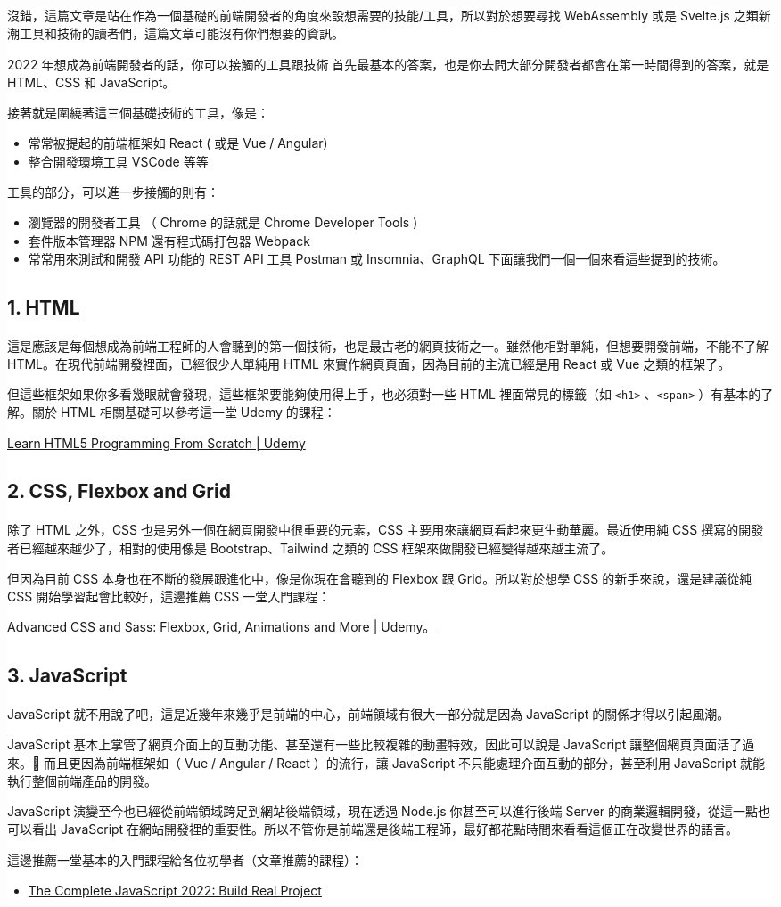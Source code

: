 沒錯，這篇文章是站在作為一個基礎的前端開發者的角度來設想需要的技能/工具，所以對於想要尋找 WebAssembly 或是 Svelte.js 之類新潮工具和技術的讀者們，這篇文章可能沒有你們想要的資訊。

2022 年想成為前端開發者的話，你可以接觸的工具跟技術
首先最基本的答案，也是你去問大部分開發者都會在第一時間得到的答案，就是 HTML、CSS 和 JavaScript。

接著就是圍繞著這三個基礎技術的工具，像是：

- 常常被提起的前端框架如 React ( 或是 Vue / Angular)
- 整合開發環境工具 VSCode 等等

工具的部分，可以進一步接觸的則有：

- 瀏覽器的開發者工具 （ Chrome 的話就是 Chrome Developer Tools )
- 套件版本管理器 NPM 還有程式碼打包器 Webpack
- 常常用來測試和開發 API 功能的 REST API 工具 Postman 或 Insomnia、GraphQL
  下面讓我們一個一個來看這些提到的技術。

## 1. HTML

這是應該是每個想成為前端工程師的人會聽到的第一個技術，也是最古老的網頁技術之一。雖然他相對單純，但想要開發前端，不能不了解 HTML。在現代前端開發裡面，已經很少人單純用 HTML 來實作網頁頁面，因為目前的主流已經是用 React 或 Vue 之類的框架了。

但這些框架如果你多看幾眼就會發現，這些框架要能夠使用得上手，也必須對一些 HTML 裡面常見的標籤（如 `<h1>` 、`<span>` ）有基本的了解。關於 HTML 相關基礎可以參考這一堂 Udemy 的課程：

[Learn HTML5 Programming From Scratch | Udemy
](https://www.udemy.com/course/learn-html5-programming-from-scratch/?ranMID=39197&ranEAID=JVFxdTr9V80&ranSiteID=JVFxdTr9V80-sSChTP1yCwjR16pCd5nTCw&LSNPUBID=JVFxdTr9V80&utm_source=aff-campaign&utm_medium=udemyads)

## 2. CSS, Flexbox and Grid

除了 HTML 之外，CSS 也是另外一個在網頁開發中很重要的元素，CSS 主要用來讓網頁看起來更生動華麗。最近使用純 CSS 撰寫的開發者已經越來越少了，相對的使用像是 Bootstrap、Tailwind 之類的 CSS 框架來做開發已經變得越來越主流了。

但因為目前 CSS 本身也在不斷的發展跟進化中，像是你現在會聽到的 Flexbox 跟 Grid。所以對於想學 CSS 的新手來說，還是建議從純 CSS 開始學習起會比較好，這邊推薦 CSS 一堂入門課程：

[Advanced CSS and Sass: Flexbox, Grid, Animations and More | Udemy。](https://www.udemy.com/course/advanced-css-and-sass/?ranMID=39197&ranEAID=JVFxdTr9V80&ranSiteID=JVFxdTr9V80-dR4V5p30kvfbhkvzXRjFhg&LSNPUBID=JVFxdTr9V80&utm_source=aff-campaign&utm_medium=udemyads)

## 3. JavaScript

JavaScript 就不用說了吧，這是近幾年來幾乎是前端的中心，前端領域有很大一部分就是因為 JavaScript 的關係才得以引起風潮。

JavaScript 基本上掌管了網頁介面上的互動功能、甚至還有一些比較複雜的動畫特效，因此可以說是 JavaScript 讓整個網頁頁面活了過來。 而且更因為前端框架如（ Vue / Angular / React ）的流行，讓 JavaScript 不只能處理介面互動的部分，甚至利用 JavaScript 就能執行整個前端產品的開發。

JavaScript 演變至今也已經從前端領域跨足到網站後端領域，現在透過 Node.js 你甚至可以進行後端 Server 的商業邏輯開發，從這一點也可以看出 JavaScript 在網站開發裡的重要性。所以不管你是前端還是後端工程師，最好都花點時間來看看這個正在改變世界的語言。

這邊推薦一堂基本的入門課程給各位初學者（文章推薦的課程）：

- [The Complete JavaScript 2022: Build Real Project](https://click.linksynergy.com/deeplink?id=JVFxdTr9V80&mid=39197&murl=https%3A%2F%2Fwww.udemy.com%2Fcourse%2Fthe-complete-javascript-course%2F)
